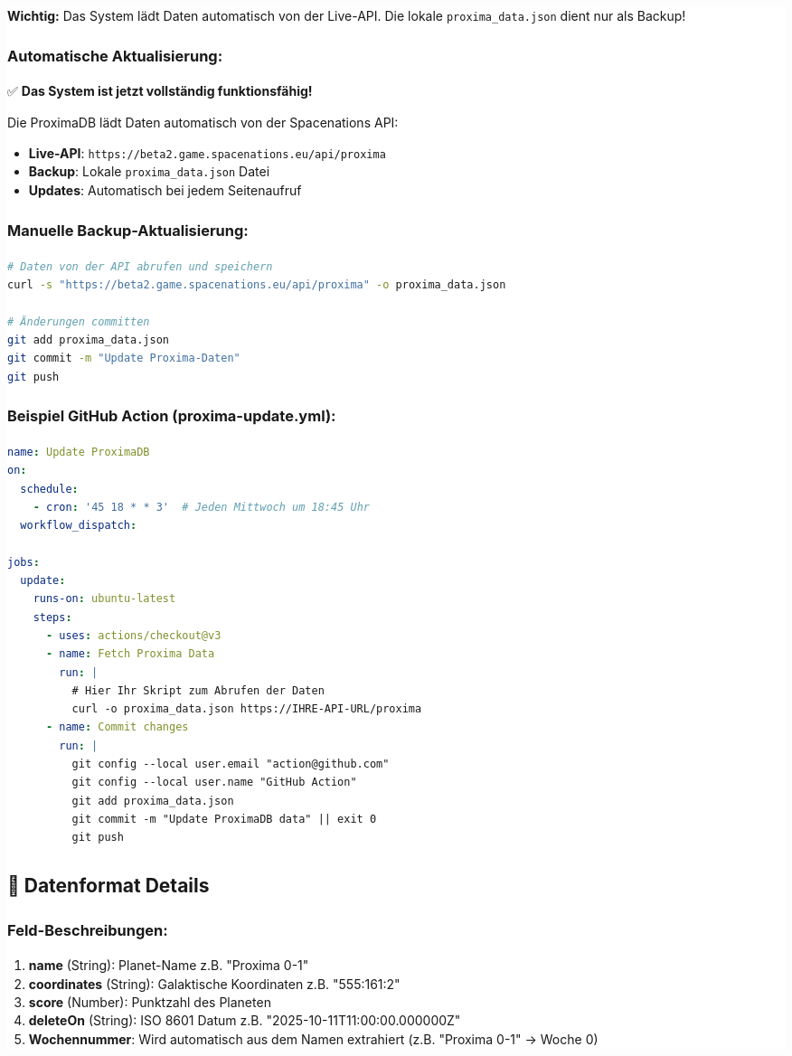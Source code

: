 **Wichtig:** Das System lädt Daten automatisch von der Live-API. Die lokale `proxima_data.json` dient nur als Backup!

### Automatische Aktualisierung:
✅ **Das System ist jetzt vollständig funktionsfähig!**

Die ProximaDB lädt Daten automatisch von der Spacenations API:
- **Live-API**: `https://beta2.game.spacenations.eu/api/proxima`
- **Backup**: Lokale `proxima_data.json` Datei
- **Updates**: Automatisch bei jedem Seitenaufruf

### Manuelle Backup-Aktualisierung:
```bash
# Daten von der API abrufen und speichern
curl -s "https://beta2.game.spacenations.eu/api/proxima" -o proxima_data.json

# Änderungen committen
git add proxima_data.json
git commit -m "Update Proxima-Daten"
git push
```

### Beispiel GitHub Action (proxima-update.yml):
```yaml
name: Update ProximaDB
on:
  schedule:
    - cron: '45 18 * * 3'  # Jeden Mittwoch um 18:45 Uhr
  workflow_dispatch:

jobs:
  update:
    runs-on: ubuntu-latest
    steps:
      - uses: actions/checkout@v3
      - name: Fetch Proxima Data
        run: |
          # Hier Ihr Skript zum Abrufen der Daten
          curl -o proxima_data.json https://IHRE-API-URL/proxima
      - name: Commit changes
        run: |
          git config --local user.email "action@github.com"
          git config --local user.name "GitHub Action"
          git add proxima_data.json
          git commit -m "Update ProximaDB data" || exit 0
          git push
```

## 🎯 Datenformat Details

### Feld-Beschreibungen:
1. **name** (String): Planet-Name z.B. "Proxima 0-1"
2. **coordinates** (String): Galaktische Koordinaten z.B. "555:161:2"
3. **score** (Number): Punktzahl des Planeten
4. **deleteOn** (String): ISO 8601 Datum z.B. "2025-10-11T11:00:00.000000Z"
5. **Wochennummer**: Wird automatisch aus dem Namen extrahiert (z.B. "Proxima 0-1" → Woche 0)
